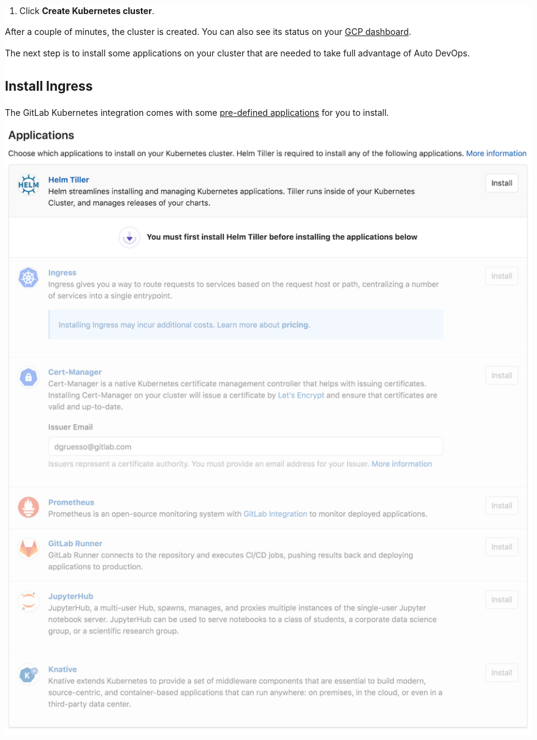 1. Click **Create Kubernetes cluster**.

After a couple of minutes, the cluster is created. You can also see its
status on your [GCP dashboard](https://console.cloud.google.com/kubernetes).

The next step is to install some applications on your cluster that are needed
to take full advantage of Auto DevOps.

## Install Ingress

The GitLab Kubernetes integration comes with some
[pre-defined applications](../../index.md#installing-applications)
for you to install.

![Cluster applications](../../../../../topics/autodevops/img/guide_cluster_apps_v12_3.png)

